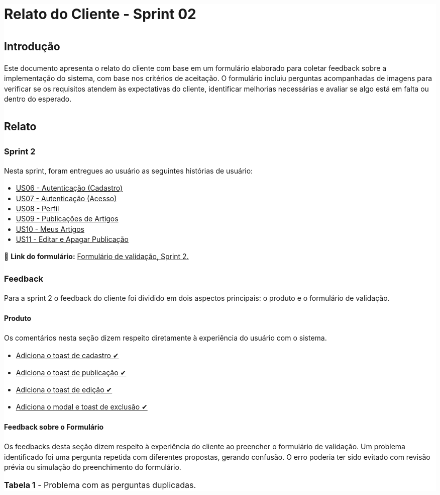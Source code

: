 # Relato do Cliente - Sprint 02

## Introdução

Este documento apresenta o relato do cliente com base em um formulário elaborado para coletar feedback sobre a implementação do sistema, com base nos critérios de aceitação. O formulário incluiu perguntas acompanhadas de imagens para verificar se os requisitos atendem às expectativas do cliente, identificar melhorias necessárias e avaliar se algo está em falta ou dentro do esperado.

## Relato

### Sprint 2

Nesta sprint, foram entregues ao usuário as seguintes histórias de usuário:

- [US06 - Autenticação (Cadastro)](../user-stories/US06-Cadastro.md)
- [US07 - Autenticação (Acesso)](../user-stories/US07-Acesso.md)
- [US08 - Perfil](../user-stories/US08-Perfil.md)
- [US09 - Publicações de Artigos](../user-stories/US09-Publicacao.md)
- [US10 - Meus Artigos](../user-stories/US10-MeuArtigos.md)
- [US11 - Editar e Apagar Publicação](../user-stories/US11-EditarExcluir.md)

📌 **Link do formulário:** [Formulário de validação, Sprint 2.](https://forms.gle/Ac4FNDqsgRvqtvy47)

### Feedback

Para a sprint 2 o feedback do cliente foi dividido em dois aspectos principais: o produto e o formulário de validação.

#### Produto

Os comentários nesta seção dizem respeito diretamente à experiência do usuário com o sistema.

- [Adiciona o toast de cadastro ✔](https://github.com/FGA-REQ/2024.2-6EspiasDemais/commit/2c20aecd9a942897461d1d26d88d5664d29d98ea)

- [Adiciona o toast de publicação ✔](https://github.com/FGA-REQ/2024.2-6EspiasDemais/commit/339a94600eca4b92fb94ddbe7b81bbc8f7fd101f)

- [Adiciona o toast de edição ✔](https://github.com/FGA-REQ/2024.2-6EspiasDemais/commit/f38625f28715ee3127a1a4d3222b906ff2b30985)

- [Adiciona o modal e toast de exclusão ✔](https://github.com/FGA-REQ/2024.2-6EspiasDemais/commit/f38625f28715ee3127a1a4d3222b906ff2b30985)

#### Feedback sobre o Formulário

Os feedbacks desta seção dizem respeito à experiência do cliente ao preencher o formulário de validação. Um problema identificado foi uma pergunta repetida com diferentes propostas, gerando confusão. O erro poderia ter sido evitado com revisão prévia ou simulação do preenchimento do formulário.

<font size="3"><p style="text-align: left">**Tabela 1** - Problema com as perguntas duplicadas.</p></font>
